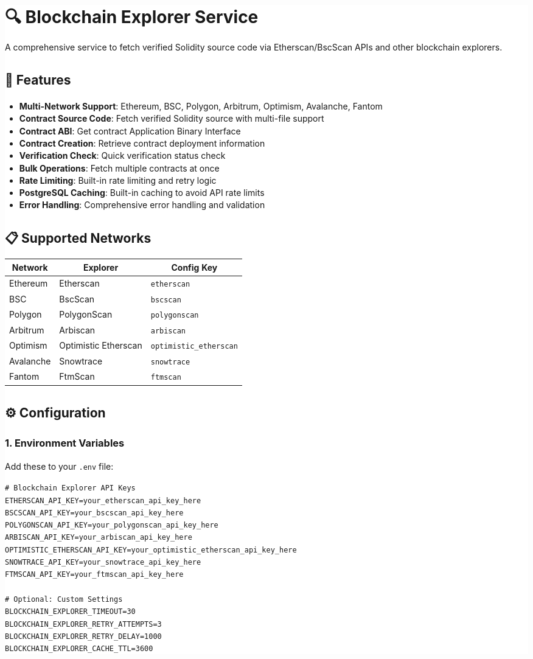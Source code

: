 # 🔍 Blockchain Explorer Service

A comprehensive service to fetch verified Solidity source code via Etherscan/BscScan APIs and other blockchain explorers.

## 🚀 Features

- **Multi-Network Support**: Ethereum, BSC, Polygon, Arbitrum, Optimism, Avalanche, Fantom
- **Contract Source Code**: Fetch verified Solidity source with multi-file support
- **Contract ABI**: Get contract Application Binary Interface
- **Contract Creation**: Retrieve contract deployment information
- **Verification Check**: Quick verification status check
- **Bulk Operations**: Fetch multiple contracts at once
- **Rate Limiting**: Built-in rate limiting and retry logic
- **PostgreSQL Caching**: Built-in caching to avoid API rate limits
- **Error Handling**: Comprehensive error handling and validation

## 📋 Supported Networks

| Network | Explorer | Config Key |
|---------|----------|------------|
| Ethereum | Etherscan | `etherscan` |
| BSC | BscScan | `bscscan` |
| Polygon | PolygonScan | `polygonscan` |
| Arbitrum | Arbiscan | `arbiscan` |
| Optimism | Optimistic Etherscan | `optimistic_etherscan` |
| Avalanche | Snowtrace | `snowtrace` |
| Fantom | FtmScan | `ftmscan` |

## ⚙️ Configuration

### 1. Environment Variables

Add these to your `.env` file:

```env
# Blockchain Explorer API Keys
ETHERSCAN_API_KEY=your_etherscan_api_key_here
BSCSCAN_API_KEY=your_bscscan_api_key_here
POLYGONSCAN_API_KEY=your_polygonscan_api_key_here
ARBISCAN_API_KEY=your_arbiscan_api_key_here
OPTIMISTIC_ETHERSCAN_API_KEY=your_optimistic_etherscan_api_key_here
SNOWTRACE_API_KEY=your_snowtrace_api_key_here
FTMSCAN_API_KEY=your_ftmscan_api_key_here

# Optional: Custom Settings
BLOCKCHAIN_EXPLORER_TIMEOUT=30
BLOCKCHAIN_EXPLORER_RETRY_ATTEMPTS=3
BLOCKCHAIN_EXPLORER_RETRY_DELAY=1000
BLOCKCHAIN_EXPLORER_CACHE_TTL=3600
```
